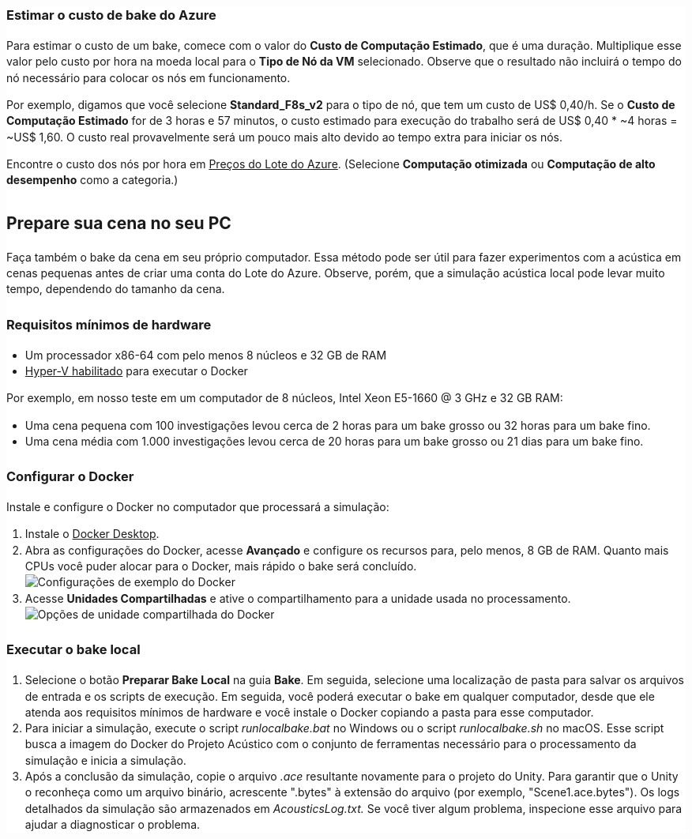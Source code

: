 
### <a name="estimate-azure-bake-cost"></a><a name="Estimating-bake-cost"></a> Estimar o custo de bake do Azure

Para estimar o custo de um bake, comece com o valor do **Custo de Computação Estimado**, que é uma duração. Multiplique esse valor pelo custo por hora na moeda local para o **Tipo de Nó da VM** selecionado. Observe que o resultado não incluirá o tempo do nó necessário para colocar os nós em funcionamento.

Por exemplo, digamos que você selecione **Standard_F8s_v2** para o tipo de nó, que tem um custo de US$ 0,40/h. Se o **Custo de Computação Estimado** for de 3 horas e 57 minutos, o custo estimado para execução do trabalho será de US$ 0,40 * ~4 horas = ~US$ 1,60. O custo real provavelmente será um pouco mais alto devido ao tempo extra para iniciar os nós.

Encontre o custo dos nós por hora em [Preços do Lote do Azure](https://azure.microsoft.com/pricing/details/virtual-machines/linux). (Selecione **Computação otimizada** ou **Computação de alto desempenho** como a categoria.)

## <a name="bake-your-scene-on-your-pc"></a><a name="Local-bake"></a> Prepare sua cena no seu PC
Faça também o bake da cena em seu próprio computador. Essa método pode ser útil para fazer experimentos com a acústica em cenas pequenas antes de criar uma conta do Lote do Azure. Observe, porém, que a simulação acústica local pode levar muito tempo, dependendo do tamanho da cena.

### <a name="minimum-hardware-requirements"></a>Requisitos mínimos de hardware
* Um processador x86-64 com pelo menos 8 núcleos e 32 GB de RAM
* [Hyper-V habilitado](https://docs.microsoft.com/virtualization/hyper-v-on-windows/quick-start/enable-hyper-v) para executar o Docker

Por exemplo, em nosso teste em um computador de 8 núcleos, Intel Xeon E5-1660 @ 3 GHz e 32 GB RAM:
* Uma cena pequena com 100 investigações levou cerca de 2 horas para um bake grosso ou 32 horas para um bake fino.
* Uma cena média com 1.000 investigações levou cerca de 20 horas para um bake grosso ou 21 dias para um bake fino.

### <a name="set-up-docker"></a>Configurar o Docker
Instale e configure o Docker no computador que processará a simulação:
1. Instale o [Docker Desktop](https://www.docker.com/products/docker-desktop).
2. Abra as configurações do Docker, acesse **Avançado** e configure os recursos para, pelo menos, 8 GB de RAM. Quanto mais CPUs você puder alocar para o Docker, mais rápido o bake será concluído.  
![Configurações de exemplo do Docker](media/docker-settings.png)
1. Acesse **Unidades Compartilhadas** e ative o compartilhamento para a unidade usada no processamento.  
![Opções de unidade compartilhada do Docker](media/docker-shared-drives.png)

### <a name="run-the-local-bake"></a>Executar o bake local
1. Selecione o botão **Preparar Bake Local** na guia **Bake**. Em seguida, selecione uma localização de pasta para salvar os arquivos de entrada e os scripts de execução. Em seguida, você poderá executar o bake em qualquer computador, desde que ele atenda aos requisitos mínimos de hardware e você instale o Docker copiando a pasta para esse computador.
2. Para iniciar a simulação, execute o script *runlocalbake.bat* no Windows ou o script *runlocalbake.sh* no macOS. Esse script busca a imagem do Docker do Projeto Acústico com o conjunto de ferramentas necessário para o processamento da simulação e inicia a simulação.
3. Após a conclusão da simulação, copie o arquivo *.ace* resultante novamente para o projeto do Unity. Para garantir que o Unity o reconheça como um arquivo binário, acrescente ".bytes" à extensão do arquivo (por exemplo, "Scene1.ace.bytes"). Os logs detalhados da simulação são armazenados em *AcousticsLog.txt.* Se você tiver algum problema, inspecione esse arquivo para ajudar a diagnosticar o problema.

